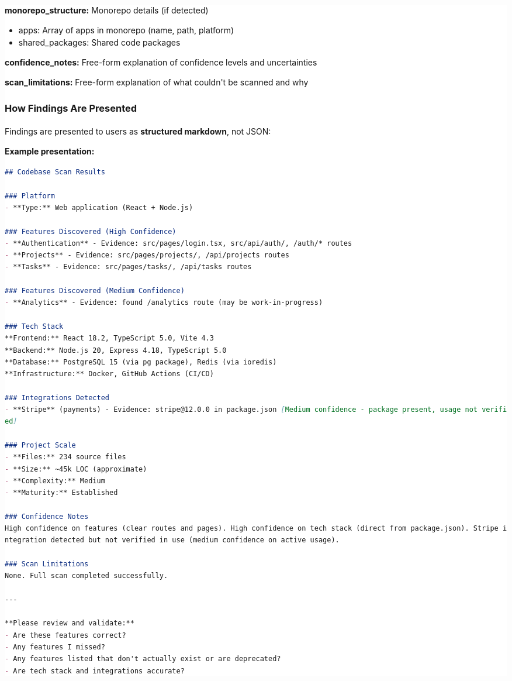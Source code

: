 **monorepo_structure:** Monorepo details (if detected)
- apps: Array of apps in monorepo (name, path, platform)
- shared_packages: Shared code packages

**confidence_notes:** Free-form explanation of confidence levels and uncertainties

**scan_limitations:** Free-form explanation of what couldn't be scanned and why

### How Findings Are Presented

Findings are presented to users as **structured markdown**, not JSON:

**Example presentation:**
```markdown
## Codebase Scan Results

### Platform
- **Type:** Web application (React + Node.js)

### Features Discovered (High Confidence)
- **Authentication** - Evidence: src/pages/login.tsx, src/api/auth/, /auth/* routes
- **Projects** - Evidence: src/pages/projects/, /api/projects routes
- **Tasks** - Evidence: src/pages/tasks/, /api/tasks routes

### Features Discovered (Medium Confidence)
- **Analytics** - Evidence: found /analytics route (may be work-in-progress)

### Tech Stack
**Frontend:** React 18.2, TypeScript 5.0, Vite 4.3
**Backend:** Node.js 20, Express 4.18, TypeScript 5.0
**Database:** PostgreSQL 15 (via pg package), Redis (via ioredis)
**Infrastructure:** Docker, GitHub Actions (CI/CD)

### Integrations Detected
- **Stripe** (payments) - Evidence: stripe@12.0.0 in package.json [Medium confidence - package present, usage not verified]

### Project Scale
- **Files:** 234 source files
- **Size:** ~45k LOC (approximate)
- **Complexity:** Medium
- **Maturity:** Established

### Confidence Notes
High confidence on features (clear routes and pages). High confidence on tech stack (direct from package.json). Stripe integration detected but not verified in use (medium confidence on active usage).

### Scan Limitations
None. Full scan completed successfully.

---

**Please review and validate:**
- Are these features correct?
- Any features I missed?
- Any features listed that don't actually exist or are deprecated?
- Are tech stack and integrations accurate?
```
